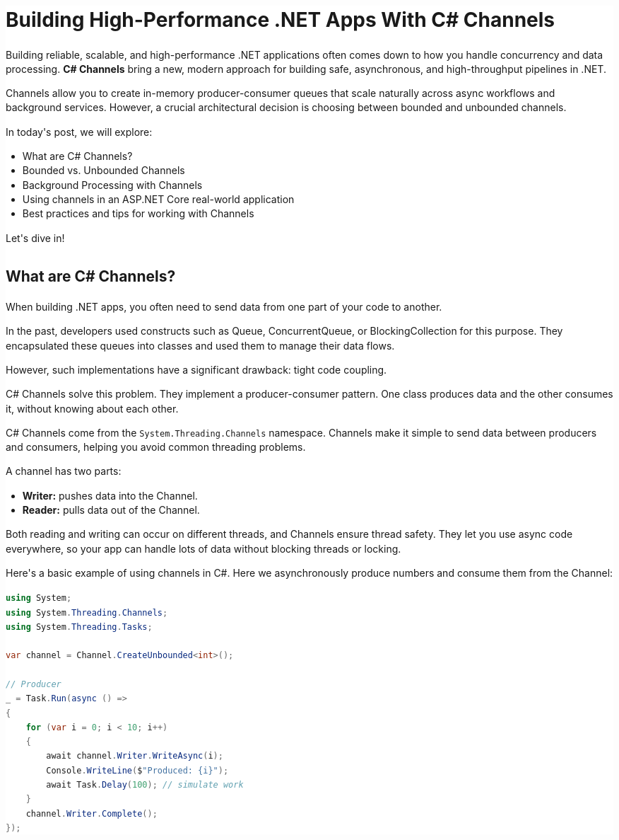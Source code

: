 # Building High-Performance .NET Apps With C# Channels

Building reliable, scalable, and high-performance .NET applications often comes down to how you handle concurrency and data processing. **C# Channels** bring a new, modern approach for building safe, asynchronous, and high-throughput pipelines in .NET.

Channels allow you to create in-memory producer-consumer queues that scale naturally across async workflows and background services. However, a crucial architectural decision is choosing between bounded and unbounded channels.

In today's post, we will explore:

-   What are C# Channels?
-   Bounded vs. Unbounded Channels
-   Background Processing with Channels
-   Using channels in an ASP.NET Core real-world application
-   Best practices and tips for working with Channels

Let's dive in!

[](#what-are-c-channels)

## What are C# Channels?

When building .NET apps, you often need to send data from one part of your code to another.

In the past, developers used constructs such as Queue<T>, ConcurrentQueue<T>, or BlockingCollection<T> for this purpose. They encapsulated these queues into classes and used them to manage their data flows.

However, such implementations have a significant drawback: tight code coupling.

C# Channels solve this problem. They implement a producer-consumer pattern. One class produces data and the other consumes it, without knowing about each other.

C# Channels come from the `System.Threading.Channels` namespace. Channels make it simple to send data between producers and consumers, helping you avoid common threading problems.

A channel has two parts:

-   **Writer:** pushes data into the Channel.
-   **Reader:** pulls data out of the Channel.

Both reading and writing can occur on different threads, and Channels ensure thread safety. They let you use async code everywhere, so your app can handle lots of data without blocking threads or locking.

Here's a basic example of using channels in C#. Here we asynchronously produce numbers and consume them from the Channel:

```csharp
using System;
using System.Threading.Channels;
using System.Threading.Tasks;

var channel = Channel.CreateUnbounded<int>();

// Producer
_ = Task.Run(async () =>
{
    for (var i = 0; i < 10; i++)
    {
        await channel.Writer.WriteAsync(i);
        Console.WriteLine($"Produced: {i}");
        await Task.Delay(100); // simulate work
    }
    channel.Writer.Complete();
});

```